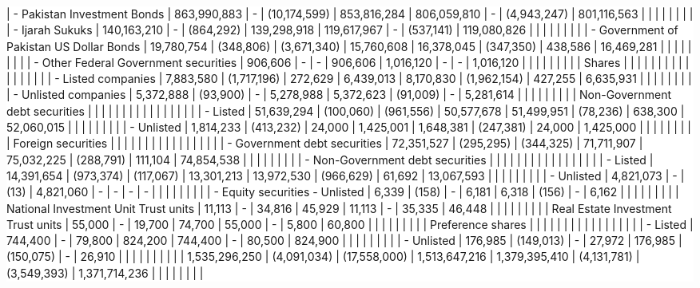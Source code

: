 | - Pakistan Investment Bonds                 | 863,990,883                | -                        | (10,174,599)        | 853,816,284    | 806,059,810           | -                           | (4,943,247)         | 801,116,563    |   |   |   |   |   |   |   |
| - Ijarah Sukuks                             | 140,163,210                | -                        | (864,292)           | 139,298,918    | 119,617,967           | -                           | (537,141)           | 119,080,826    |   |   |   |   |   |   |   |
| - Government of Pakistan US Dollar Bonds    | 19,780,754                 | (348,806)                | (3,671,340)         | 15,760,608     | 16,378,045            | (347,350)                   | 438,586             | 16,469,281     |   |   |   |   |   |   |   |
| - Other Federal Government securities       | 906,606                    | -                        | -                   | 906,606        | 1,016,120             | -                           | -                   | 1,016,120      |   |   |   |   |   |   |   |
| Shares                                      |                            |                          |                     |                |                       |                             |                     |                |   |   |   |   |   |   |   |
| - Listed companies                          | 7,883,580                  | (1,717,196)              | 272,629             | 6,439,013      | 8,170,830             | (1,962,154)                 | 427,255             | 6,635,931      |   |   |   |   |   |   |   |
| - Unlisted companies                        | 5,372,888                  | (93,900)                 | -                   | 5,278,988      | 5,372,623             | (91,009)                    | -                   | 5,281,614      |   |   |   |   |   |   |   |
| Non-Government debt securities              |                            |                          |                     |                |                       |                             |                     |                |   |   |   |   |   |   |   |
| - Listed                                    | 51,639,294                 | (100,060)                | (961,556)           | 50,577,678     | 51,499,951            | (78,236)                    | 638,300             | 52,060,015     |   |   |   |   |   |   |   |
| - Unlisted                                  | 1,814,233                  | (413,232)                | 24,000              | 1,425,001      | 1,648,381             | (247,381)                   | 24,000              | 1,425,000      |   |   |   |   |   |   |   |
| Foreign securities                          |                            |                          |                     |                |                       |                             |                     |                |   |   |   |   |   |   |   |
| - Government debt securities                | 72,351,527                 | (295,295)                | (344,325)           | 71,711,907     | 75,032,225            | (288,791)                   | 111,104             | 74,854,538     |   |   |   |   |   |   |   |
| - Non-Government debt securities            |                            |                          |                     |                |                       |                             |                     |                |   |   |   |   |   |   |   |
| - Listed                                    | 14,391,654                 | (973,374)                | (117,067)           | 13,301,213     | 13,972,530            | (966,629)                   | 61,692              | 13,067,593     |   |   |   |   |   |   |   |
| - Unlisted                                  | 4,821,073                  | -                        | (13)                | 4,821,060      | -                     | -                           | -                   | -              |   |   |   |   |   |   |   |
| - Equity securities - Unlisted              | 6,339                      | (158)                    | -                   | 6,181          | 6,318                 | (156)                       | -                   | 6,162          |   |   |   |   |   |   |   |
| National Investment Unit Trust units        | 11,113                     | -                        | 34,816              | 45,929         | 11,113                | -                           | 35,335              | 46,448         |   |   |   |   |   |   |   |
| Real Estate Investment Trust units          | 55,000                     | -                        | 19,700              | 74,700         | 55,000                | -                           | 5,800               | 60,800         |   |   |   |   |   |   |   |
| Preference shares                           |                            |                          |                     |                |                       |                             |                     |                |   |   |   |   |   |   |   |
| - Listed                                    | 744,400                    | -                        | 79,800              | 824,200        | 744,400               | -                           | 80,500              | 824,900        |   |   |   |   |   |   |   |
| - Unlisted                                  | 176,985                    | (149,013)                | -                   | 27,972         | 176,985               | (150,075)                   | -                   | 26,910         |   |   |   |   |   |   |   |
|                                             | 1,535,296,250              | (4,091,034)              | (17,558,000)        | 1,513,647,216  | 1,379,395,410         | (4,131,781)                 | (3,549,393)         | 1,371,714,236  |   |   |   |   |   |   |   |